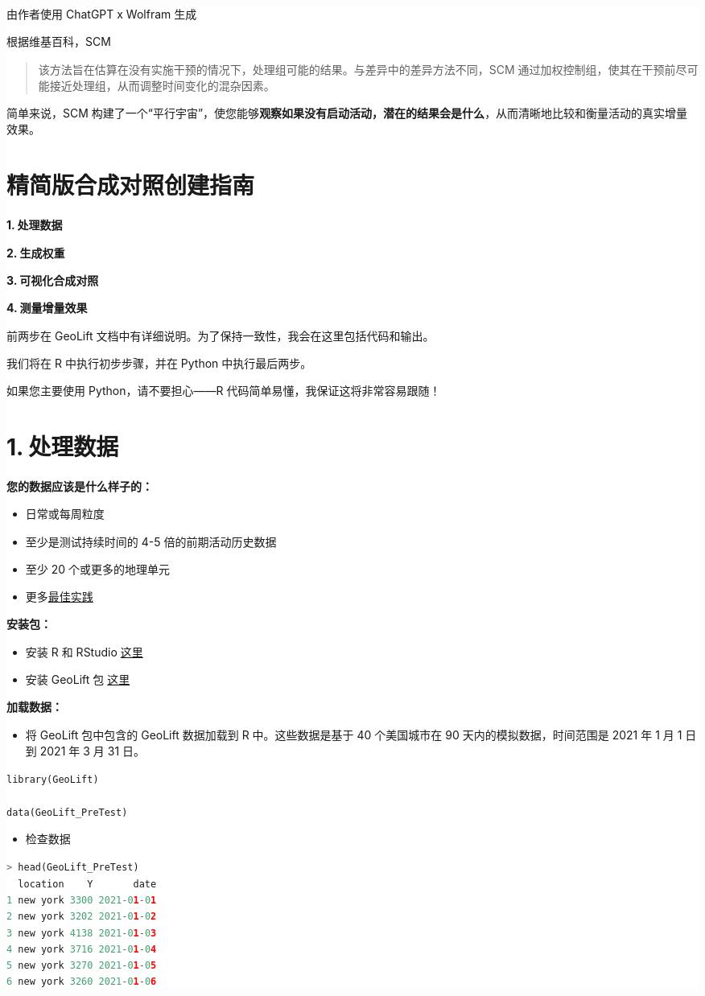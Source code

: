 由作者使用 ChatGPT x Wolfram 生成

根据维基百科，SCM

> 该方法旨在估算在没有实施干预的情况下，处理组可能的结果。与差异中的差异方法不同，SCM 通过加权控制组，使其在干预前尽可能接近处理组，从而调整时间变化的混杂因素。

简单来说，SCM 构建了一个“平行宇宙”，使您能够**观察如果没有启动活动，潜在的结果会是什么**，从而清晰地比较和衡量活动的真实增量效果。

# 精简版合成对照创建指南

**1\. 处理数据**

**2\. 生成权重**

**3\. 可视化合成对照**

**4\. 测量增量效果**

前两步在 GeoLift 文档中有详细说明。为了保持一致性，我会在这里包括代码和输出。

我们将在 R 中执行初步步骤，并在 Python 中执行最后两步。

如果您主要使用 Python，请不要担心——R 代码简单易懂，我保证这将非常容易跟随！

# 1\. 处理数据

**您的数据应该是什么样子的：**

+   日常或每周粒度

+   至少是测试持续时间的 4-5 倍的前期活动历史数据

+   至少 20 个或更多的地理单元

+   更多[最佳实践](https://facebookincubator.github.io/GeoLift/docs/Best%20Practices/BestPractices)

**安装包：**

+   安装 R 和 RStudio [这里](https://posit.co/download/rstudio-desktop/)

+   安装 GeoLift 包 [这里](https://facebookincubator.github.io/GeoLift/docs/GettingStarted/InstallingR)

**加载数据：**

+   将 GeoLift 包中包含的 GeoLift 数据加载到 R 中。这些数据是基于 40 个美国城市在 90 天内的模拟数据，时间范围是 2021 年 1 月 1 日到 2021 年 3 月 31 日。

```py
library(GeoLift)

data(GeoLift_PreTest)
```

+   检查数据

```py
> head(GeoLift_PreTest)
  location    Y       date
1 new york 3300 2021-01-01
2 new york 3202 2021-01-02
3 new york 4138 2021-01-03
4 new york 3716 2021-01-04
5 new york 3270 2021-01-05
6 new york 3260 2021-01-06
```
